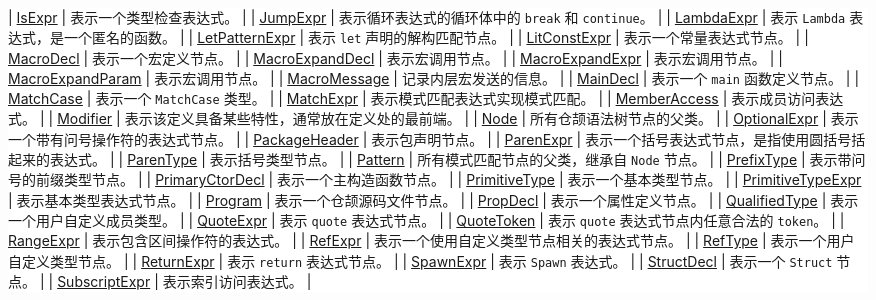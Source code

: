 | [IsExpr](./ast_package_api/ast_package_classes.md#class-isexpr) | 表示一个类型检查表达式。 |
| [JumpExpr](./ast_package_api/ast_package_classes.md#class-jumpexpr) | 表示循环表达式的循环体中的 `break` 和 `continue`。 |
| [LambdaExpr](./ast_package_api/ast_package_classes.md#class-lambdaexpr) | 表示 `Lambda` 表达式，是一个匿名的函数。 |
| [LetPatternExpr](./ast_package_api/ast_package_classes.md#class-letpatternexpr) | 表示 `let` 声明的解构匹配节点。 |
| [LitConstExpr](./ast_package_api/ast_package_classes.md#class-litconstexpr) | 表示一个常量表达式节点。 |
| [MacroDecl](./ast_package_api/ast_package_classes.md#class-macrodecl) | 表示一个宏定义节点。 |
| [MacroExpandDecl](./ast_package_api/ast_package_classes.md#class-macroexpanddecl) | 表示宏调用节点。 |
| [MacroExpandExpr](./ast_package_api/ast_package_classes.md#class-macroexpandexpr) | 表示宏调用节点。 |
| [MacroExpandParam](./ast_package_api/ast_package_classes.md#class-macroexpandparam) | 表示宏调用节点。 |
| [MacroMessage](./ast_package_api/ast_package_classes.md#class-macromessage) | 记录内层宏发送的信息。 |
| [MainDecl](./ast_package_api/ast_package_classes.md#class-maindecl) | 表示一个 `main` 函数定义节点。 |
| [MatchCase](./ast_package_api/ast_package_classes.md#class-matchcase) | 表示一个 `MatchCase` 类型。 |
| [MatchExpr](./ast_package_api/ast_package_classes.md#class-matchexpr) | 表示模式匹配表达式实现模式匹配。 |
| [MemberAccess](./ast_package_api/ast_package_classes.md#class-memberaccess) | 表示成员访问表达式。 |
| [Modifier](./ast_package_api/ast_package_classes.md#class-modifier) | 表示该定义具备某些特性，通常放在定义处的最前端。 |
| [Node](./ast_package_api/ast_package_classes.md#class-node) | 所有仓颉语法树节点的父类。 |
| [OptionalExpr](./ast_package_api/ast_package_classes.md#class-optionalexpr) | 表示一个带有问号操作符的表达式节点。 |
| [PackageHeader](./ast_package_api/ast_package_classes.md#class-packageheader) | 表示包声明节点。 |
| [ParenExpr](./ast_package_api/ast_package_classes.md#class-parenexpr) | 表示一个括号表达式节点，是指使用圆括号括起来的表达式。 |
| [ParenType](./ast_package_api/ast_package_classes.md#class-parentype) | 表示括号类型节点。 |
| [Pattern](./ast_package_api/ast_package_classes.md#class-pattern) | 所有模式匹配节点的父类，继承自 `Node` 节点。 |
| [PrefixType](./ast_package_api/ast_package_classes.md#class-prefixtype) | 表示带问号的前缀类型节点。 |
| [PrimaryCtorDecl](./ast_package_api/ast_package_classes.md#class-primaryctordecl) | 表示一个主构造函数节点。 |
| [PrimitiveType](./ast_package_api/ast_package_classes.md#class-primitivetype) | 表示一个基本类型节点。 |
| [PrimitiveTypeExpr](./ast_package_api/ast_package_classes.md#class-primitivetypeexpr) | 表示基本类型表达式节点。 |
| [Program](./ast_package_api/ast_package_classes.md#class-program) | 表示一个仓颉源码文件节点。 |
| [PropDecl](./ast_package_api/ast_package_classes.md#class-propdecl) | 表示一个属性定义节点。 |
| [QualifiedType](./ast_package_api/ast_package_classes.md#class-qualifiedtype) | 表示一个用户自定义成员类型。 |
| [QuoteExpr](./ast_package_api/ast_package_classes.md#class-quoteexpr) | 表示 `quote` 表达式节点。 |
| [QuoteToken](./ast_package_api/ast_package_classes.md#class-quotetoken) | 表示 `quote` 表达式节点内任意合法的 `token`。 |
| [RangeExpr](./ast_package_api/ast_package_classes.md#class-rangeexpr) | 表示包含区间操作符的表达式。 |
| [RefExpr](./ast_package_api/ast_package_classes.md#class-refexpr) | 表示一个使用自定义类型节点相关的表达式节点。 |
| [RefType](./ast_package_api/ast_package_classes.md#class-reftype) | 表示一个用户自定义类型节点。 |
| [ReturnExpr](./ast_package_api/ast_package_classes.md#class-returnexpr) | 表示 `return` 表达式节点。 |
| [SpawnExpr](./ast_package_api/ast_package_classes.md#class-spawnexpr) | 表示 `Spawn` 表达式。 |
| [StructDecl](./ast_package_api/ast_package_classes.md#class-structdecl) | 表示一个 `Struct` 节点。 |
| [SubscriptExpr](./ast_package_api/ast_package_classes.md#class-subscriptexpr) | 表示索引访问表达式。 |